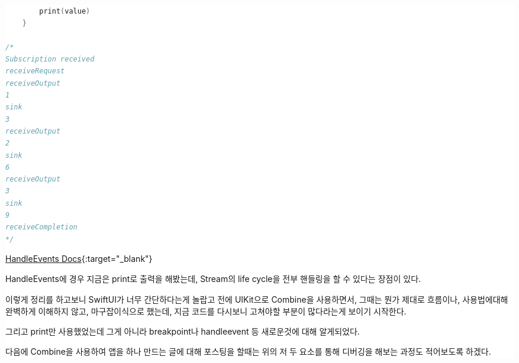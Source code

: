 ```swift
        print(value)
    }

/*
Subscription received
receiveRequest
receiveOutput
1
sink
3
receiveOutput
2
sink
6
receiveOutput
3
sink
9
receiveCompletion    
*/
```

[HandleEvents Docs](https://developer.apple.com/documentation/combine/publisher/handleevents(receivesubscription:receiveoutput:receivecompletion:receivecancel:receiverequest:)){:target="_blank"}

HandleEvents에 경우 지금은 print로 출력을 해봤는데, Stream의 life cycle을 전부 핸들링을 할 수 있다는 장점이 있다.

이렇게 정리를 하고보니 SwiftUI가 너무 간단하다는게 놀랍고 전에 UIKit으로 Combine을 사용하면서, 그때는 뭔가 제대로 흐름이나, 사용법에대해 완벽하게 이해하지 않고, 마구잡이식으로 했는데, 지금 코드를 다시보니 고쳐야할 부분이 많다라는게 보이기 시작한다.

그리고 print만 사용했었는데 그게 아니라 breakpoint나 handleevent 등 새로운것에 대해 알게되었다.

다음에 Combine을 사용하여 앱을 하나 만드는 글에 대해 포스팅을 할때는 위의 저 두 요소를 통해 디버깅을 해보는 과정도 적어보도록 하겠다.
